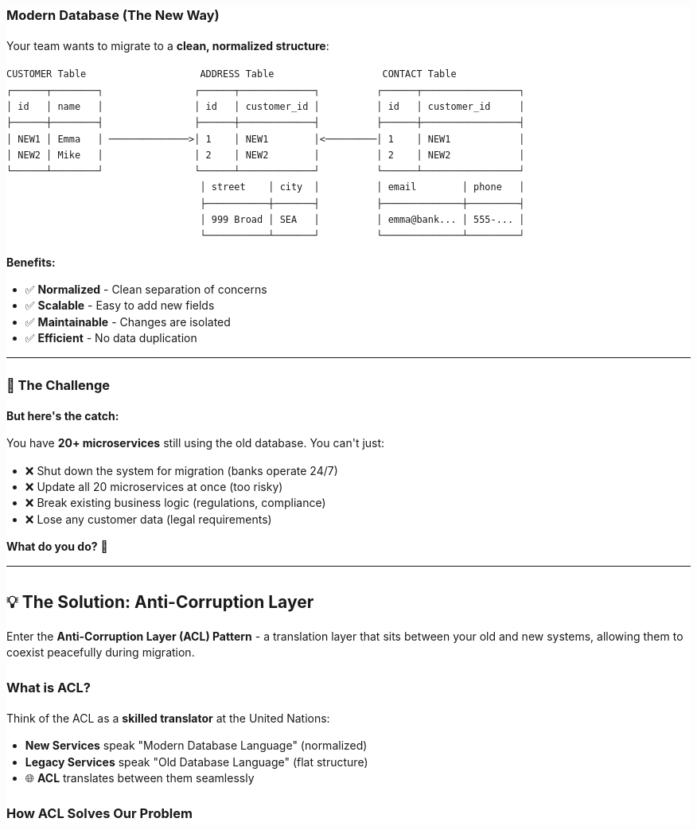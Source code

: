 ### Modern Database (The New Way)

Your team wants to migrate to a **clean, normalized structure**:

```
CUSTOMER Table                    ADDRESS Table                   CONTACT Table
┌──────┬────────┐                ┌──────┬─────────────┐          ┌──────┬─────────────────┐
│ id   │ name   │                │ id   │ customer_id │          │ id   │ customer_id     │
├──────┼────────┤                ├──────┼─────────────┤          ├──────┼─────────────────┤
│ NEW1 │ Emma   │ ──────────────>│ 1    │ NEW1        │<─────────│ 1    │ NEW1            │
│ NEW2 │ Mike   │                │ 2    │ NEW2        │          │ 2    │ NEW2            │
└──────┴────────┘                └──────┴─────────────┘          └──────┴─────────────────┘
                                  │ street    │ city  │          │ email        │ phone   │
                                  ├───────────┼───────┤          ├──────────────┼─────────┤
                                  │ 999 Broad │ SEA   │          │ emma@bank... │ 555-... │
                                  └───────────┴───────┘          └──────────────┴─────────┘
```

**Benefits:**
- ✅ **Normalized** - Clean separation of concerns
- ✅ **Scalable** - Easy to add new fields
- ✅ **Maintainable** - Changes are isolated
- ✅ **Efficient** - No data duplication

---

### 🚨 The Challenge

**But here's the catch:**

You have **20+ microservices** still using the old database. You can't just:
- ❌ Shut down the system for migration (banks operate 24/7)
- ❌ Update all 20 microservices at once (too risky)
- ❌ Break existing business logic (regulations, compliance)
- ❌ Lose any customer data (legal requirements)

**What do you do?** 🤔

---

## 💡 The Solution: Anti-Corruption Layer

Enter the **Anti-Corruption Layer (ACL) Pattern** - a translation layer that sits between your old and new systems, allowing them to coexist peacefully during migration.

### What is ACL?

Think of the ACL as a **skilled translator** at the United Nations:
- **New Services** speak "Modern Database Language" (normalized)
- **Legacy Services** speak "Old Database Language" (flat structure)
- 🌐 **ACL** translates between them seamlessly

### How ACL Solves Our Problem
